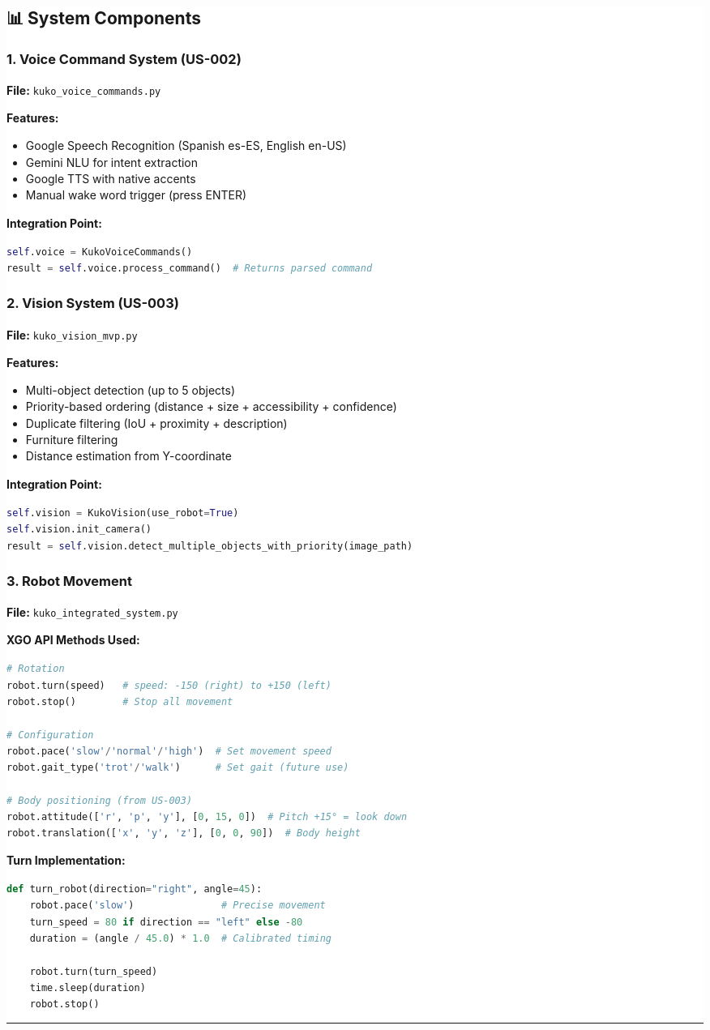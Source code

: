 
## 📊 System Components

### 1. Voice Command System (US-002)
**File:** `kuko_voice_commands.py`

**Features:**
- Google Speech Recognition (Spanish es-ES, English en-US)
- Gemini NLU for intent extraction
- Google TTS with native accents
- Manual wake word trigger (press ENTER)

**Integration Point:**
```python
self.voice = KukoVoiceCommands()
result = self.voice.process_command()  # Returns parsed command
```

### 2. Vision System (US-003)
**File:** `kuko_vision_mvp.py`

**Features:**
- Multi-object detection (up to 5 objects)
- Priority-based ordering (distance + size + accessibility + confidence)
- Duplicate filtering (IoU + proximity + description)
- Furniture filtering
- Distance estimation from Y-coordinate

**Integration Point:**
```python
self.vision = KukoVision(use_robot=True)
self.vision.init_camera()
result = self.vision.detect_multiple_objects_with_priority(image_path)
```

### 3. Robot Movement
**File:** `kuko_integrated_system.py`

**XGO API Methods Used:**
```python
# Rotation
robot.turn(speed)   # speed: -150 (right) to +150 (left)
robot.stop()        # Stop all movement

# Configuration
robot.pace('slow'/'normal'/'high')  # Set movement speed
robot.gait_type('trot'/'walk')      # Set gait (future use)

# Body positioning (from US-003)
robot.attitude(['r', 'p', 'y'], [0, 15, 0])  # Pitch +15° = look down
robot.translation(['x', 'y', 'z'], [0, 0, 90])  # Body height
```

**Turn Implementation:**
```python
def turn_robot(direction="right", angle=45):
    robot.pace('slow')               # Precise movement
    turn_speed = 80 if direction == "left" else -80
    duration = (angle / 45.0) * 1.0  # Calibrated timing

    robot.turn(turn_speed)
    time.sleep(duration)
    robot.stop()
```

---